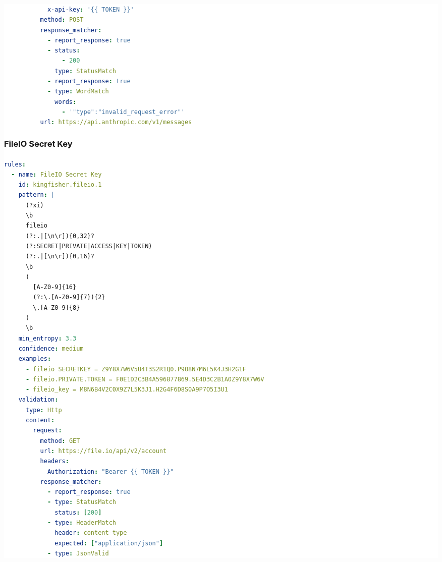 ```yaml
            x-api-key: '{{ TOKEN }}'
          method: POST
          response_matcher:
            - report_response: true
            - status:
                - 200
              type: StatusMatch
            - report_response: true
            - type: WordMatch
              words:
                - '"type":"invalid_request_error"'
          url: https://api.anthropic.com/v1/messages
```

### FileIO Secret Key
```yaml
rules:
  - name: FileIO Secret Key
    id: kingfisher.fileio.1
    pattern: |
      (?xi)
      \b
      fileio
      (?:.|[\n\r]){0,32}?
      (?:SECRET|PRIVATE|ACCESS|KEY|TOKEN)
      (?:.|[\n\r]){0,16}?
      \b
      (
        [A-Z0-9]{16}
        (?:\.[A-Z0-9]{7}){2}
        \.[A-Z0-9]{8}
      )
      \b
    min_entropy: 3.3
    confidence: medium
    examples:
      - fileio SECRETKEY = Z9Y8X7W6V5U4T3S2R1Q0.P9O8N7M6L5K4J3H2G1F
      - fileio.PRIVATE.TOKEN = F0E1D2C3B4A596877869.5E4D3C2B1A0Z9Y8X7W6V
      - fileio_key = M8N6B4V2C0X9Z7L5K3J1.H2G4F6D8S0A9P7O5I3U1
    validation:
      type: Http
      content:
        request:
          method: GET
          url: https://file.io/api/v2/account
          headers:
            Authorization: "Bearer {{ TOKEN }}"
          response_matcher:
            - report_response: true
            - type: StatusMatch
              status: [200]
            - type: HeaderMatch
              header: content-type
              expected: ["application/json"]
            - type: JsonValid

```
